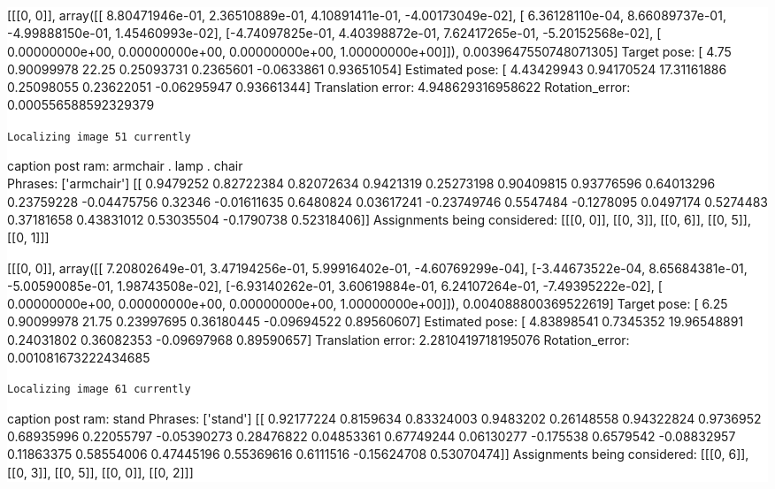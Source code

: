 



[[[0, 0]], array([[ 8.80471946e-01,  2.36510889e-01,  4.10891411e-01,
        -4.00173049e-02],
       [ 6.36128110e-04,  8.66089737e-01, -4.99888150e-01,
         1.45460993e-02],
       [-4.74097825e-01,  4.40398872e-01,  7.62417265e-01,
        -5.20152568e-02],
       [ 0.00000000e+00,  0.00000000e+00,  0.00000000e+00,
         1.00000000e+00]]), 0.0039647550748071305]
Target pose:  [ 4.75        0.90099978 22.25        0.25093731  0.2365601  -0.0633861
  0.93651054]
Estimated pose:  [ 4.43429943  0.94170524 17.31161886  0.25098055  0.23622051 -0.06295947
  0.93661344]
Translation error:  4.948629316958622
Rotation_error:  0.000556588592329379

	Localizing image 51 currently
caption post ram:  armchair  .  lamp  .  chair  
Phrases:  ['armchair']
[[ 0.9479252   0.82722384  0.82072634  0.9421319   0.25273198  0.90409815
   0.93776596  0.64013296  0.23759228 -0.04475756  0.32346    -0.01611635
   0.6480824   0.03617241 -0.23749746  0.5547484  -0.1278095   0.0497174
   0.5274483   0.37181658  0.43831012  0.53035504 -0.1790738   0.52318406]]
Assignments being considered:  [[[0, 0]], [[0, 3]], [[0, 6]], [[0, 5]], [[0, 1]]]





[[[0, 0]], array([[ 7.20802649e-01,  3.47194256e-01,  5.99916402e-01,
        -4.60769299e-04],
       [-3.44673522e-04,  8.65684381e-01, -5.00590085e-01,
         1.98743508e-02],
       [-6.93140262e-01,  3.60619884e-01,  6.24107264e-01,
        -7.49395222e-02],
       [ 0.00000000e+00,  0.00000000e+00,  0.00000000e+00,
         1.00000000e+00]]), 0.004088800369522619]
Target pose:  [ 6.25        0.90099978 21.75        0.23997695  0.36180445 -0.09694522
  0.89560607]
Estimated pose:  [ 4.83898541  0.7345352  19.96548891  0.24031802  0.36082353 -0.09697968
  0.89590657]
Translation error:  2.2810419718195076
Rotation_error:  0.001081673222434685

	Localizing image 61 currently
caption post ram:   stand 
Phrases:  ['stand']
[[ 0.92177224  0.8159634   0.83324003  0.9483202   0.26148558  0.94322824
   0.9736952   0.68935996  0.22055797 -0.05390273  0.28476822  0.04853361
   0.67749244  0.06130277 -0.175538    0.6579542  -0.08832957  0.11863375
   0.58554006  0.47445196  0.55369616  0.6111516  -0.15624708  0.53070474]]
Assignments being considered:  [[[0, 6]], [[0, 3]], [[0, 5]], [[0, 0]], [[0, 2]]]

